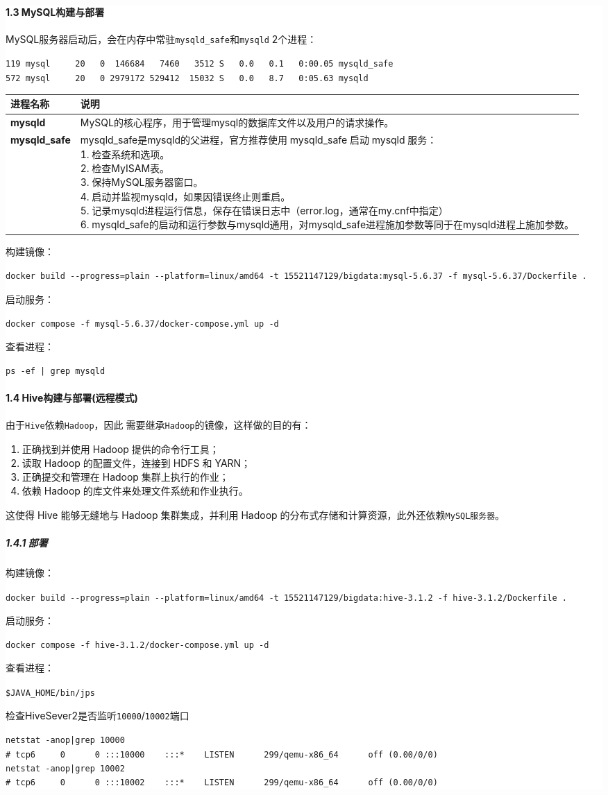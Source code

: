 #### 1.3 MySQL构建与部署
MySQL服务器启动后，会在内存中常驻`mysqld_safe`和`mysqld` 2个进程：
```
119 mysql     20   0  146684   7460   3512 S   0.0   0.1   0:00.05 mysqld_safe                                  
572 mysql     20   0 2979172 529412  15032 S   0.0   8.7   0:05.63 mysqld 
```
| 进程名称            | 说明                                                                                                                                                                                                                                                                      |
|:----------------|:------------------------------------------------------------------------------------------------------------------------------------------------------------------------------------------------------------------------------------------------------------------------|
| **mysqld**      | MySQL的核心程序，用于管理mysql的数据库文件以及用户的请求操作。                                                                                                                                                                                                                                    |
| **mysqld_safe** | mysqld_safe是mysqld的父进程，官方推荐使用 mysqld_safe 启动 mysqld 服务：<br>1. 检查系统和选项。<br>2. 检查MyISAM表。<br>3. 保持MySQL服务器窗口。<br>4. 启动并监视mysqld，如果因错误终止则重启。<br>5. 记录mysqld进程运行信息，保存在错误日志中（error.log，通常在my.cnf中指定）<br>6. mysqld_safe的启动和运行参数与mysqld通用，对mysqld_safe进程施加参数等同于在mysqld进程上施加参数。 |


构建镜像：
```shell
docker build --progress=plain --platform=linux/amd64 -t 15521147129/bigdata:mysql-5.6.37 -f mysql-5.6.37/Dockerfile .
```

启动服务：
```shell
docker compose -f mysql-5.6.37/docker-compose.yml up -d
```

查看进程：
```shell
ps -ef | grep mysqld
```

#### 1.4 Hive构建与部署(远程模式)
由于`Hive`依赖`Hadoop`，因此 需要继承`Hadoop`的镜像，这样做的目的有：
1. 正确找到并使用 Hadoop 提供的命令行工具；
2. 读取 Hadoop 的配置文件，连接到 HDFS 和 YARN；
3. 正确提交和管理在 Hadoop 集群上执行的作业；
4. 依赖 Hadoop 的库文件来处理文件系统和作业执行。

这使得 Hive 能够无缝地与 Hadoop 集群集成，并利用 Hadoop 的分布式存储和计算资源，此外还依赖`MySQL服务器`。<br>

##### 1.4.1 部署
构建镜像：
```shell
docker build --progress=plain --platform=linux/amd64 -t 15521147129/bigdata:hive-3.1.2 -f hive-3.1.2/Dockerfile .
```

启动服务：
```shell
docker compose -f hive-3.1.2/docker-compose.yml up -d
```

查看进程：
```shell
$JAVA_HOME/bin/jps
```
检查HiveSever2是否监听`10000`/`10002`端口
```
netstat -anop|grep 10000
# tcp6     0      0 :::10000    :::*    LISTEN      299/qemu-x86_64      off (0.00/0/0)
netstat -anop|grep 10002
# tcp6     0      0 :::10002    :::*    LISTEN      299/qemu-x86_64      off (0.00/0/0)
```
